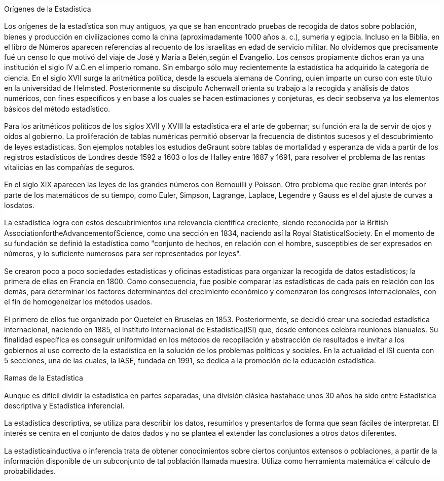 Orígenes de la Estadística

Los orígenes de la estadística son muy antiguos, ya que se han encontrado pruebas de recogida de datos sobre población, bienes y producción en civilizaciones como la china (aproximadamente 1000 años a. c.), sumeria y egipcia. Incluso en la Biblia, en el libro de Números aparecen referencias al recuento de los israelitas en edad de servicio militar. No olvidemos que precisamente fué un censo lo que motivó del viaje de José y María a Belén,según el Evangelio. Los censos propiamente dichos eran ya una institución el siglo IV a.C.en el imperio romano. Sin embargo sólo muy recientemente la estadística ha adquirido la categoría de ciencia. En el siglo XVII surge la aritmética política, desde la escuela alemana de Conring, quien imparte un curso con este título en la universidad de Helmsted. Posteriormente su discípulo Achenwall orienta su trabajo a la recogida y análisis de datos numéricos, con fines específicos y en base a los cuales se hacen estimaciones y conjeturas, es decir seobserva ya los elementos básicos del método estadístico.

Para los aritméticos políticos de los siglos XVII y XVIII la estadística era el arte de gobernar; su función era la de servir de ojos y oídos al gobierno. La proliferación de tablas numéricas permitió observar la frecuencia de distintos sucesos y el descubrimiento de leyes estadísticas. Son ejemplos notables los estudios deGraunt sobre tablas de mortalidad y esperanza de vida a partir de los registros estadísticos de Londres desde 1592 a 1603 o los de Halley entre 1687 y 1691, para resolver el problema de las rentas vitalicias en las compañías de seguros.

En el siglo XIX aparecen las leyes de los grandes números con Bernouilli y Poisson. Otro problema que recibe gran interés por parte de los matemáticos de su tiempo, como Euler, Simpson, Lagrange, Laplace, Legendre y Gauss es el del ajuste de curvas a losdatos.

La estadística logra con estos descubrimientos una relevancia científica creciente, siendo reconocida por la British AssociationfortheAdvancementofScience, como una sección en 1834, naciendo así la Royal StatisticalSociety. En el momento de su fundación se definió la estadística como "conjunto de hechos, en relación con el hombre, susceptibles de ser expresados en números, y lo suficiente numerosos para ser representados por leyes".

Se crearon poco a poco sociedades estadísticas y oficinas estadísticas para organizar la recogida de datos estadísticos; la primera de ellas en Francia en 1800. Como consecuencia, fue posible comparar las estadísticas de cada país en relación con los demás, para determinar los factores determinantes del crecimiento económico y comenzaron los congresos internacionales, con el fin de homogeneizar los métodos usados.

El primero de ellos fue organizado por Quetelet en Bruselas en 1853. Posteriormente, se decidió crear una sociedad estadística internacional, naciendo en 1885, el Instituto Internacional de Estadística(ISI) que, desde entonces celebra reuniones bianuales. Su finalidad específica es conseguir uniformidad en los métodos de recopilación y abstracción de resultados e invitar a los gobiernos al uso correcto de la estadística en la solución de los problemas políticos y sociales. En la actualidad el ISI cuenta con 5 secciones, una de las cuales, la IASE, fundada en 1991, se dedica a la promoción de la educación estadística.

Ramas de la Estadística

Aunque es difícil dividir la estadística en partes separadas, una división clásica hastahace unos 30 años ha sido entre Estadística descriptiva y Estadística inferencial.

La estadística descriptiva, se utiliza para describir los datos, resumirlos y presentarlos de forma que sean fáciles de interpretar. El interés se centra en el conjunto de datos dados y no se plantea el extender las conclusiones a otros datos diferentes.

La estadísticainductiva o inferencia trata de obtener conocimientos sobre ciertos conjuntos extensos o poblaciones, a partir de la información disponible de un subconjunto de tal población llamada muestra. Utiliza como herramienta matemática el cálculo de probabilidades.
